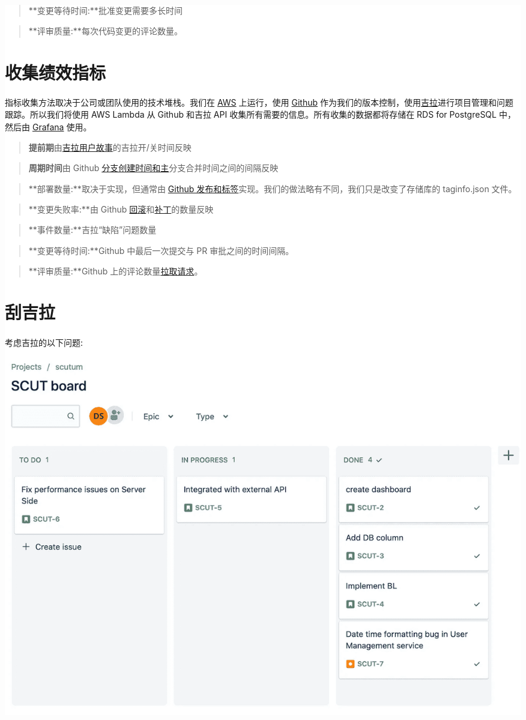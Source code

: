 >**变更等待时间:**批准变更需要多长时间

>**评审质量:**每次代码变更的评论数量。

# 收集绩效指标

指标收集方法取决于公司或团队使用的技术堆栈。我们在 [AWS](https://aws.amazon.com/) 上运行，使用 [Github](https://github.com/) 作为我们的版本控制，使用[吉拉](https://www.atlassian.com/software/jira)进行项目管理和问题跟踪。所以我们将使用 AWS Lambda 从 Github 和吉拉 API 收集所有需要的信息。所有收集的数据都将存储在 RDS for PostgreSQL 中，然后由 [Grafana](https://grafana.com/) 使用。

>**提前期**由[吉拉用户故事](https://www.atlassian.com/agile/project-management/user-stories)的吉拉开/关时间反映

>**周期时间**由 Github [分支创建时间和主](https://github.com/geodynamics/specfem3d/wiki/Merging-Development-Branches-into-Master)分支合并时间之间的间隔反映

>**部署数量:**取决于实现，但通常由 [Github 发布和标签](https://docs.github.com/en/github/administering-a-repository/managing-releases-in-a-repository)实现。我们的做法略有不同，我们只是改变了存储库的 taginfo.json 文件。

>**变更失败率:**由 Github [回滚](https://docs.github.com/en/desktop/contributing-to-projects/reverting-a-commit)和[补丁](https://gist.github.com/wildlyinaccurate/daec7910958330a64754)的数量反映

>**事件数量:**吉拉“缺陷”问题数量

>**变更等待时间:**Github 中最后一次提交与 PR 审批之间的时间间隔。

>**评审质量:**Github 上的评论数量[拉取请求](https://docs.github.com/en/github/collaborating-with-issues-and-pull-requests/commenting-on-a-pull-request)。

# 刮吉拉

考虑吉拉的以下问题:

![](img/efe70f5c774227b7f05f8a92fecf2d1e.png)
